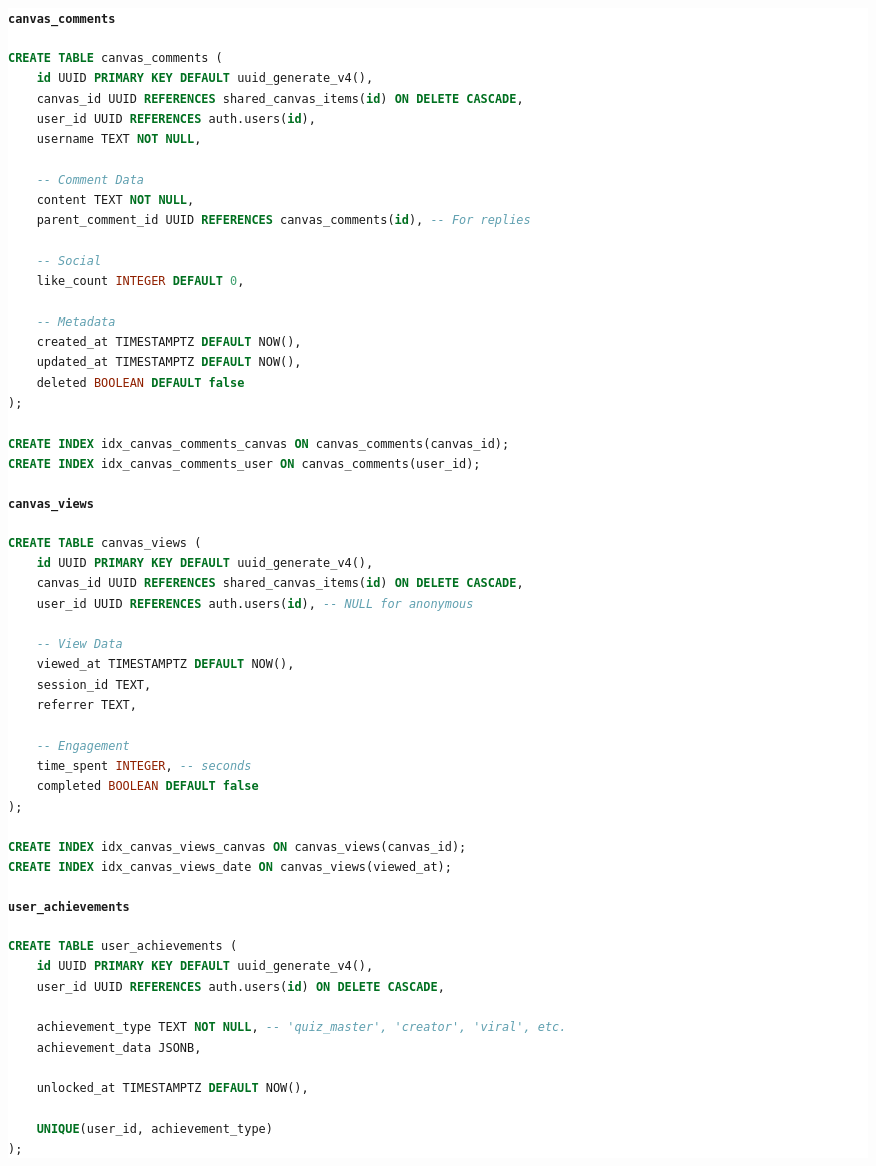 #### `canvas_comments`
```sql
CREATE TABLE canvas_comments (
    id UUID PRIMARY KEY DEFAULT uuid_generate_v4(),
    canvas_id UUID REFERENCES shared_canvas_items(id) ON DELETE CASCADE,
    user_id UUID REFERENCES auth.users(id),
    username TEXT NOT NULL,
    
    -- Comment Data
    content TEXT NOT NULL,
    parent_comment_id UUID REFERENCES canvas_comments(id), -- For replies
    
    -- Social
    like_count INTEGER DEFAULT 0,
    
    -- Metadata
    created_at TIMESTAMPTZ DEFAULT NOW(),
    updated_at TIMESTAMPTZ DEFAULT NOW(),
    deleted BOOLEAN DEFAULT false
);

CREATE INDEX idx_canvas_comments_canvas ON canvas_comments(canvas_id);
CREATE INDEX idx_canvas_comments_user ON canvas_comments(user_id);
```

#### `canvas_views`
```sql
CREATE TABLE canvas_views (
    id UUID PRIMARY KEY DEFAULT uuid_generate_v4(),
    canvas_id UUID REFERENCES shared_canvas_items(id) ON DELETE CASCADE,
    user_id UUID REFERENCES auth.users(id), -- NULL for anonymous
    
    -- View Data
    viewed_at TIMESTAMPTZ DEFAULT NOW(),
    session_id TEXT,
    referrer TEXT,
    
    -- Engagement
    time_spent INTEGER, -- seconds
    completed BOOLEAN DEFAULT false
);

CREATE INDEX idx_canvas_views_canvas ON canvas_views(canvas_id);
CREATE INDEX idx_canvas_views_date ON canvas_views(viewed_at);
```

#### `user_achievements`
```sql
CREATE TABLE user_achievements (
    id UUID PRIMARY KEY DEFAULT uuid_generate_v4(),
    user_id UUID REFERENCES auth.users(id) ON DELETE CASCADE,
    
    achievement_type TEXT NOT NULL, -- 'quiz_master', 'creator', 'viral', etc.
    achievement_data JSONB,
    
    unlocked_at TIMESTAMPTZ DEFAULT NOW(),
    
    UNIQUE(user_id, achievement_type)
);
```
